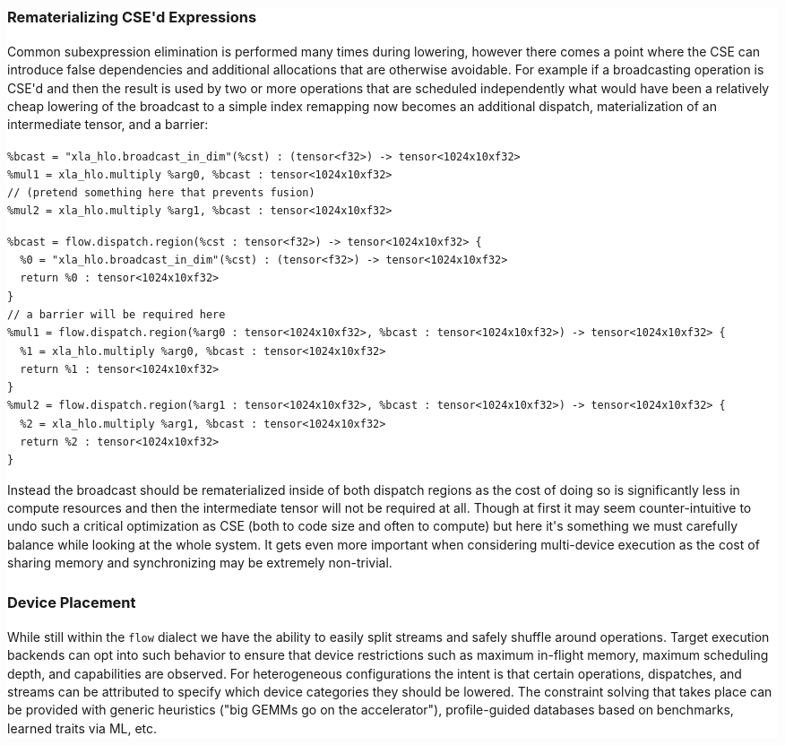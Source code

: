 ### Rematerializing CSE'd Expressions

<a id="markdown-Rematerializing%20CSE'd%20Expressions" name="Rematerializing%20CSE'd%20Expressions"></a>

Common subexpression elimination is performed many times during lowering,
however there comes a point where the CSE can introduce false dependencies and
additional allocations that are otherwise avoidable. For example if a
broadcasting operation is CSE'd and then the result is used by two or more
operations that are scheduled independently what would have been a relatively
cheap lowering of the broadcast to a simple index remapping now becomes an
additional dispatch, materialization of an intermediate tensor, and a barrier:

```mlir
%bcast = "xla_hlo.broadcast_in_dim"(%cst) : (tensor<f32>) -> tensor<1024x10xf32>
%mul1 = xla_hlo.multiply %arg0, %bcast : tensor<1024x10xf32>
// (pretend something here that prevents fusion)
%mul2 = xla_hlo.multiply %arg1, %bcast : tensor<1024x10xf32>
```

```mlir
%bcast = flow.dispatch.region(%cst : tensor<f32>) -> tensor<1024x10xf32> {
  %0 = "xla_hlo.broadcast_in_dim"(%cst) : (tensor<f32>) -> tensor<1024x10xf32>
  return %0 : tensor<1024x10xf32>
}
// a barrier will be required here
%mul1 = flow.dispatch.region(%arg0 : tensor<1024x10xf32>, %bcast : tensor<1024x10xf32>) -> tensor<1024x10xf32> {
  %1 = xla_hlo.multiply %arg0, %bcast : tensor<1024x10xf32>
  return %1 : tensor<1024x10xf32>
}
%mul2 = flow.dispatch.region(%arg1 : tensor<1024x10xf32>, %bcast : tensor<1024x10xf32>) -> tensor<1024x10xf32> {
  %2 = xla_hlo.multiply %arg1, %bcast : tensor<1024x10xf32>
  return %2 : tensor<1024x10xf32>
}
```

Instead the broadcast should be rematerialized inside of both dispatch regions
as the cost of doing so is significantly less in compute resources and then the
intermediate tensor will not be required at all. Though at first it may seem
counter-intuitive to undo such a critical optimization as CSE (both to code size
and often to compute) but here it's something we must carefully balance while
looking at the whole system. It gets even more important when considering
multi-device execution as the cost of sharing memory and synchronizing may be
extremely non-trivial.

### Device Placement

<a id="markdown-Device%20Placement" name="Device%20Placement"></a>

While still within the `flow` dialect we have the ability to easily split
streams and safely shuffle around operations. Target execution backends can opt
into such behavior to ensure that device restrictions such as maximum in-flight
memory, maximum scheduling depth, and capabilities are observed. For
heterogeneous configurations the intent is that certain operations, dispatches,
and streams can be attributed to specify which device categories they should be
lowered. The constraint solving that takes place can be provided with generic
heuristics ("big GEMMs go on the accelerator"), profile-guided databases based
on benchmarks, learned traits via ML, etc.
